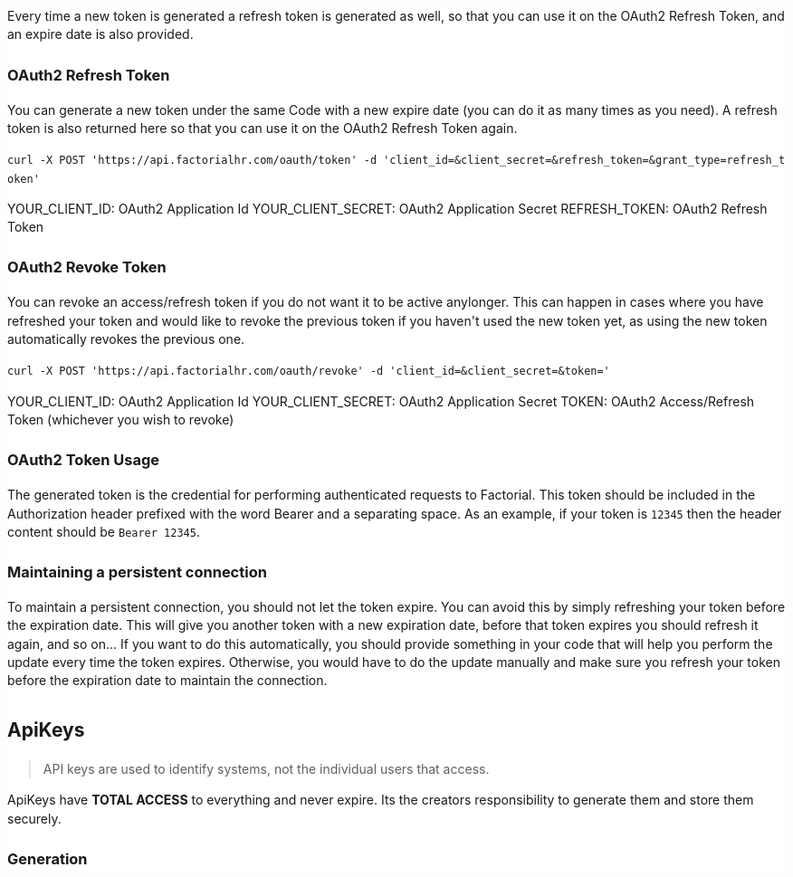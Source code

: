 Every time a new token is generated a refresh token is generated as well, so that you can use it on the OAuth2 Refresh Token, and an expire date is also provided.

### OAuth2 Refresh Token<a id="oauth2-refresh-token"></a>

You can generate a new token under the same Code with a new expire date (you can do it as many times as you need). A refresh token is also returned here so that you can use it on the OAuth2 Refresh Token again.

`curl -X POST 'https://api.factorialhr.com/oauth/token' -d 'client_id=&client_secret=&refresh_token=&grant_type=refresh_token'`

YOUR_CLIENT_ID: OAuth2 Application Id
YOUR_CLIENT_SECRET: OAuth2 Application Secret
REFRESH_TOKEN: OAuth2 Refresh Token

### OAuth2 Revoke Token<a id="oauth2-revoke-token"></a>

You can revoke an access/refresh token if you do not want it to be active anylonger. This can happen in cases where you have refreshed your token and would like to revoke the previous token if you haven't used the new token yet, as using the new token automatically revokes the previous one.

`curl -X POST 'https://api.factorialhr.com/oauth/revoke' -d 'client_id=&client_secret=&token='`

YOUR_CLIENT_ID: OAuth2 Application Id
YOUR_CLIENT_SECRET: OAuth2 Application Secret
TOKEN: OAuth2 Access/Refresh Token (whichever you wish to revoke)

### OAuth2 Token Usage<a id="oauth2-token-usage"></a>

The generated token is the credential for performing authenticated requests to Factorial. This token should be included in the Authorization header prefixed with the word Bearer and a separating space.
As an example, if your token is `12345` then the header content should be `Bearer 12345`.

### Maintaining a persistent connection<a id="maintaining-a-persistent-connection"></a>

To maintain a persistent connection, you should not let the token expire. You can avoid this by simply refreshing your token before the expiration date. This will give you another token with a new expiration date, before that token expires you should refresh it again, and so on...
If you want to do this automatically, you should provide something in your code that will help you perform the update every time the token expires. Otherwise, you would have to do the update manually and make sure you refresh your token before the expiration date to maintain the connection.

## ApiKeys<a id="apikeys"></a>

> API keys are used to identify systems, not the individual users that access.

ApiKeys have **TOTAL ACCESS** to everything and never expire. Its the creators responsibility to generate them and store them securely.

### Generation<a id="generation"></a>
